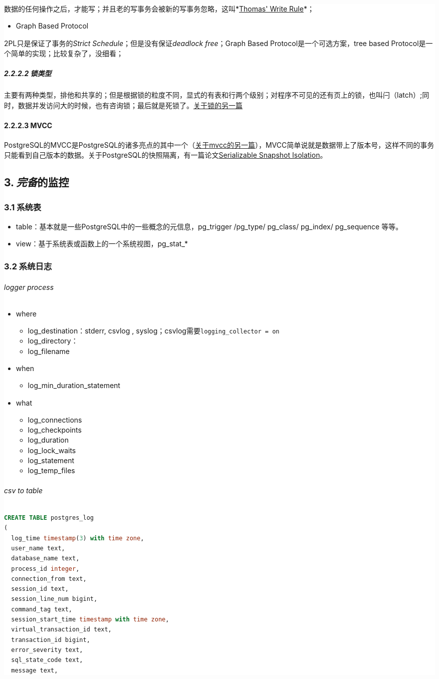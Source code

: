   数据的任何操作之后，才能写；并且老的写事务会被新的写事务忽略，这叫*[Thomas' Write Rule](https://en.wikipedia.org/wiki/Thomas_write_rule)*；

+ Graph Based Protocol

2PL只是保证了事务的*Strict Schedule*；但是没有保证*deadlock free*；Graph Based Protocol是一个可选方案，tree based Protocol是一个简单的实现；比较复杂了，没细看；

##### 2.2.2.2 锁类型

主要有两种类型，排他和共享的；但是根据锁的粒度不同，显式的有表和行两个级别；对程序不可见的还有页上的锁，也叫闩（latch）;同时，数据并发访问大的时候，也有咨询锁；最后就是死锁了。[关于锁的另一篇](http://yummyliu.github.io/jekyll/update/2018/05/30/lock-PostgreSQL/)

#### 2.2.2.3 MVCC

PostgreSQL的MVCC是PostgreSQL的诸多亮点的其中一个（[关于mvcc的另一篇](http://yummyliu.github.io/jekyll/update/2018/05/30/MvccAndVacuum/)），MVCC简单说就是数据带上了版本号，这样不同的事务只能看到自己版本的数据。关于PostgreSQL的快照隔离，有一篇论文[Serializable Snapshot Isolation](https://drkp.net/papers/ssi-vldb12.pdf)。

## 3. *完备*的监控

### 3.1 系统表

+ table：基本就是一些PostgreSQL中的一些概念的元信息，pg_trigger /pg_type/ pg_class/ pg_index/ pg_sequence 等等。

+ view：基于系统表或函数上的一个系统视图，pg_stat_*

### 3.2 系统日志

###### logger process

+ where

  + log_destination：stderr, csvlog , syslog；csvlog需要`logging_collector = on`
  + log_directory：
  + log_filename

+ when

  + log_min_duration_statement

+ what

  + log_connections
  + log_checkpoints
  + log_duration
  + log_lock_waits
  + log_statement
  + log_temp_files

###### csv to table

```sql
CREATE TABLE postgres_log
(
  log_time timestamp(3) with time zone,
  user_name text,
  database_name text,
  process_id integer,
  connection_from text,
  session_id text,
  session_line_num bigint,
  command_tag text,
  session_start_time timestamp with time zone,
  virtual_transaction_id text,
  transaction_id bigint,
  error_severity text,
  sql_state_code text,
  message text,
```